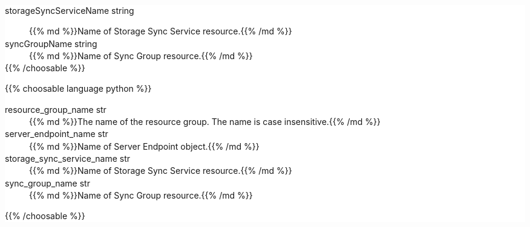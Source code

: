 <a href="#storagesyncservicename_nodejs" style="color: inherit; text-decoration: inherit;">storage<wbr>Sync<wbr>Service<wbr>Name</a>
</span>
        <span class="property-indicator"></span>
        <span class="property-type">string</span>
    </dt>
    <dd>{{% md %}}Name of Storage Sync Service resource.{{% /md %}}</dd><dt class="property-required"
            title="Required">
        <span id="syncgroupname_nodejs">
<a href="#syncgroupname_nodejs" style="color: inherit; text-decoration: inherit;">sync<wbr>Group<wbr>Name</a>
</span>
        <span class="property-indicator"></span>
        <span class="property-type">string</span>
    </dt>
    <dd>{{% md %}}Name of Sync Group resource.{{% /md %}}</dd></dl>
{{% /choosable %}}

{{% choosable language python %}}
<dl class="resources-properties"><dt class="property-required"
            title="Required">
        <span id="resource_group_name_python">
<a href="#resource_group_name_python" style="color: inherit; text-decoration: inherit;">resource_<wbr>group_<wbr>name</a>
</span>
        <span class="property-indicator"></span>
        <span class="property-type">str</span>
    </dt>
    <dd>{{% md %}}The name of the resource group. The name is case insensitive.{{% /md %}}</dd><dt class="property-required"
            title="Required">
        <span id="server_endpoint_name_python">
<a href="#server_endpoint_name_python" style="color: inherit; text-decoration: inherit;">server_<wbr>endpoint_<wbr>name</a>
</span>
        <span class="property-indicator"></span>
        <span class="property-type">str</span>
    </dt>
    <dd>{{% md %}}Name of Server Endpoint object.{{% /md %}}</dd><dt class="property-required"
            title="Required">
        <span id="storage_sync_service_name_python">
<a href="#storage_sync_service_name_python" style="color: inherit; text-decoration: inherit;">storage_<wbr>sync_<wbr>service_<wbr>name</a>
</span>
        <span class="property-indicator"></span>
        <span class="property-type">str</span>
    </dt>
    <dd>{{% md %}}Name of Storage Sync Service resource.{{% /md %}}</dd><dt class="property-required"
            title="Required">
        <span id="sync_group_name_python">
<a href="#sync_group_name_python" style="color: inherit; text-decoration: inherit;">sync_<wbr>group_<wbr>name</a>
</span>
        <span class="property-indicator"></span>
        <span class="property-type">str</span>
    </dt>
    <dd>{{% md %}}Name of Sync Group resource.{{% /md %}}</dd></dl>
{{% /choosable %}}
